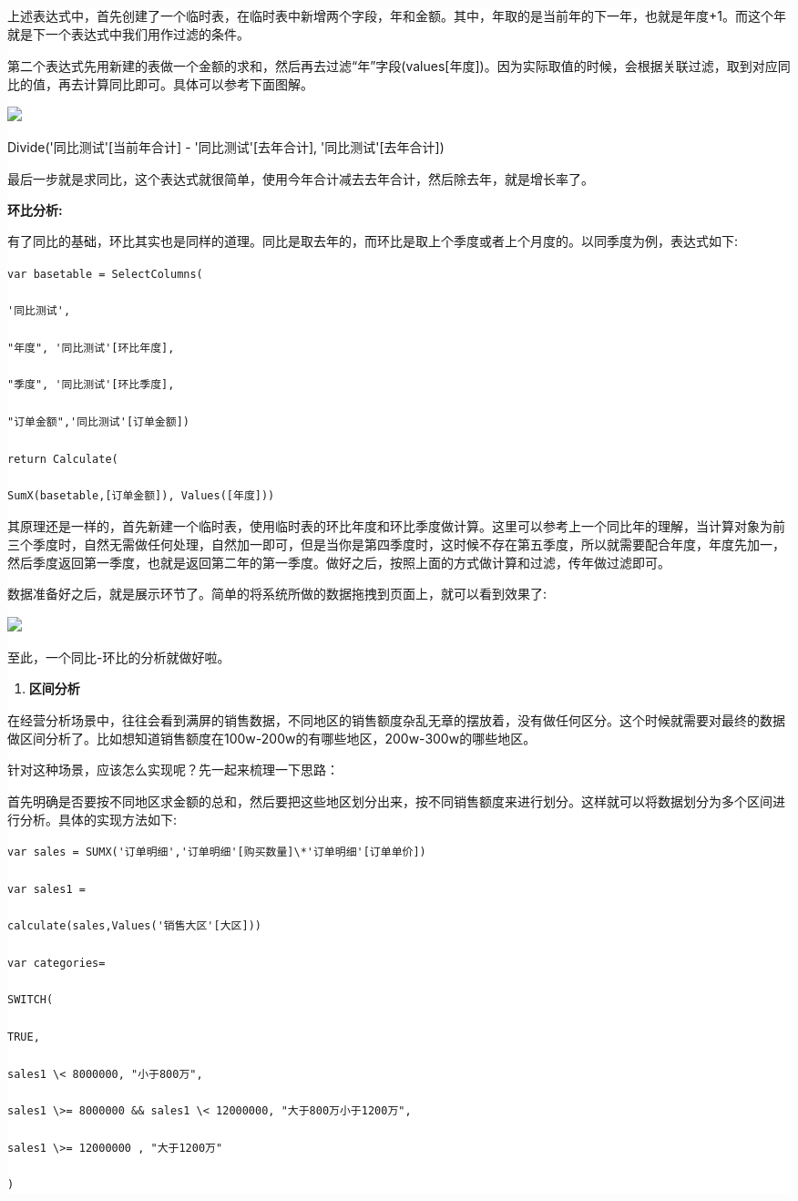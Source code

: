 上述表达式中，首先创建了一个临时表，在临时表中新增两个字段，年和金额。其中，年取的是当前年的下一年，也就是年度+1。而这个年就是下一个表达式中我们用作过滤的条件。

第二个表达式先用新建的表做一个金额的求和，然后再去过滤“年”字段(values[年度])。因为实际取值的时候，会根据关联过滤，取到对应同比的值，再去计算同比即可。具体可以参考下面图解。

![](https://img2023.cnblogs.com/blog/139239/202307/139239-20230719084732653-140680694.png)


Divide('同比测试'[当前年合计] - '同比测试'[去年合计], '同比测试'[去年合计])

最后一步就是求同比，这个表达式就很简单，使用今年合计减去去年合计，然后除去年，就是增长率了。

**环比分析:**

有了同比的基础，环比其实也是同样的道理。同比是取去年的，而环比是取上个季度或者上个月度的。以同季度为例，表达式如下:

```
var basetable = SelectColumns(

'同比测试',

"年度", '同比测试'[环比年度],

"季度", '同比测试'[环比季度],

"订单金额",'同比测试'[订单金额])

return Calculate(

SumX(basetable,[订单金额]), Values([年度]))
```

其原理还是一样的，首先新建一个临时表，使用临时表的环比年度和环比季度做计算。这里可以参考上一个同比年的理解，当计算对象为前三个季度时，自然无需做任何处理，自然加一即可，但是当你是第四季度时，这时候不存在第五季度，所以就需要配合年度，年度先加一，然后季度返回第一季度，也就是返回第二年的第一季度。做好之后，按照上面的方式做计算和过滤，传年做过滤即可。

数据准备好之后，就是展示环节了。简单的将系统所做的数据拖拽到页面上，就可以看到效果了:

![](https://img2023.cnblogs.com/blog/139239/202307/139239-20230719084815969-1579116590.png)


至此，一个同比-环比的分析就做好啦。

1.  **区间分析**

在经营分析场景中，往往会看到满屏的销售数据，不同地区的销售额度杂乱无章的摆放着，没有做任何区分。这个时候就需要对最终的数据做区间分析了。比如想知道销售额度在100w-200w的有哪些地区，200w-300w的哪些地区。

针对这种场景，应该怎么实现呢？先一起来梳理一下思路：

首先明确是否要按不同地区求金额的总和，然后要把这些地区划分出来，按不同销售额度来进行划分。这样就可以将数据划分为多个区间进行分析。具体的实现方法如下:

```
var sales = SUMX('订单明细','订单明细'[购买数量]\*'订单明细'[订单单价])

var sales1 =

calculate(sales,Values('销售大区'[大区]))

var categories=

SWITCH(

TRUE,

sales1 \< 8000000, "小于800万",

sales1 \>= 8000000 && sales1 \< 12000000, "大于800万小于1200万",

sales1 \>= 12000000 , "大于1200万"

)

```